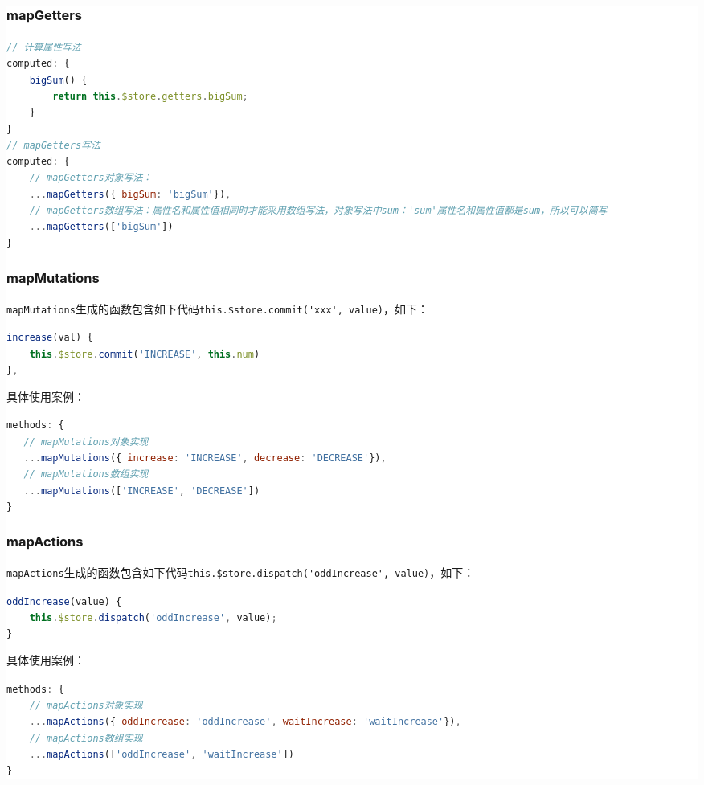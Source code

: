 ### mapGetters

```javascript
// 计算属性写法
computed: {
    bigSum() {
        return this.$store.getters.bigSum;
    }
}
// mapGetters写法
computed: {
    // mapGetters对象写法：
    ...mapGetters({ bigSum: 'bigSum'}),
    // mapGetters数组写法：属性名和属性值相同时才能采用数组写法，对象写法中sum：'sum'属性名和属性值都是sum，所以可以简写
    ...mapGetters(['bigSum'])
}
```

### mapMutations

`mapMutations`生成的函数包含如下代码`this.$store.commit('xxx', value)`，如下：

```javascript
increase(val) {
    this.$store.commit('INCREASE', this.num)
},
```

具体使用案例：

```javascript
methods: {
   // mapMutations对象实现
   ...mapMutations({ increase: 'INCREASE', decrease: 'DECREASE'}),
   // mapMutations数组实现
   ...mapMutations(['INCREASE', 'DECREASE'])
}
```

### mapActions

`mapActions`生成的函数包含如下代码`this.$store.dispatch('oddIncrease', value)`，如下：

```javascript
oddIncrease(value) {
    this.$store.dispatch('oddIncrease', value);
}
```

具体使用案例：

```javascript
methods: {
    // mapActions对象实现
    ...mapActions({ oddIncrease: 'oddIncrease', waitIncrease: 'waitIncrease'}),
    // mapActions数组实现
    ...mapActions(['oddIncrease', 'waitIncrease'])
}
```
